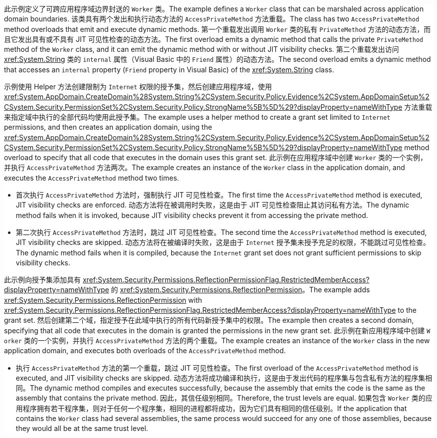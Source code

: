 <span data-ttu-id="d1d1f-211">此示例定义了可跨应用程序域边界封送的 `Worker` 类。</span><span class="sxs-lookup"><span data-stu-id="d1d1f-211">The example defines a `Worker` class that can be marshaled across application domain boundaries.</span></span> <span data-ttu-id="d1d1f-212">该类具有两个发出和执行动态方法的 `AccessPrivateMethod` 方法重载。</span><span class="sxs-lookup"><span data-stu-id="d1d1f-212">The class has two `AccessPrivateMethod` method overloads that emit and execute dynamic methods.</span></span> <span data-ttu-id="d1d1f-213">第一个重载发出调用 `Worker` 类的私有 `PrivateMethod` 方法的动态方法，而且它发出具有或不具有 JIT 可见性检查的动态方法。</span><span class="sxs-lookup"><span data-stu-id="d1d1f-213">The first overload emits a dynamic method that calls the private `PrivateMethod` method of the `Worker` class, and it can emit the dynamic method with or without JIT visibility checks.</span></span> <span data-ttu-id="d1d1f-214">第二个重载发出访问 <xref:System.String> 类的 `internal` 属性（Visual Basic 中的 `Friend` 属性）的动态方法。</span><span class="sxs-lookup"><span data-stu-id="d1d1f-214">The second overload emits a dynamic method that accesses an `internal` property (`Friend` property in Visual Basic) of the <xref:System.String> class.</span></span>

<span data-ttu-id="d1d1f-215">示例使用 Helper 方法创建限制为 `Internet` 权限的授予集，然后创建应用程序域，使用 <xref:System.AppDomain.CreateDomain%28System.String%2CSystem.Security.Policy.Evidence%2CSystem.AppDomainSetup%2CSystem.Security.PermissionSet%2CSystem.Security.Policy.StrongName%5B%5D%29?displayProperty=nameWithType> 方法重载来指定域中执行的全部代码均使用此授予集。</span><span class="sxs-lookup"><span data-stu-id="d1d1f-215">The example uses a helper method to create a grant set limited to `Internet` permissions, and then creates an application domain, using the <xref:System.AppDomain.CreateDomain%28System.String%2CSystem.Security.Policy.Evidence%2CSystem.AppDomainSetup%2CSystem.Security.PermissionSet%2CSystem.Security.Policy.StrongName%5B%5D%29?displayProperty=nameWithType> method overload to specify that all code that executes in the domain uses this grant set.</span></span> <span data-ttu-id="d1d1f-216">此示例在应用程序域中创建 `Worker` 类的一个实例，并执行 `AccessPrivateMethod` 方法两次。</span><span class="sxs-lookup"><span data-stu-id="d1d1f-216">The example creates an instance of the `Worker` class in the application domain, and executes the `AccessPrivateMethod` method two times.</span></span>

- <span data-ttu-id="d1d1f-217">首次执行 `AccessPrivateMethod` 方法时，强制执行 JIT 可见性检查。</span><span class="sxs-lookup"><span data-stu-id="d1d1f-217">The first time the `AccessPrivateMethod` method is executed, JIT visibility checks are enforced.</span></span> <span data-ttu-id="d1d1f-218">动态方法将在被调用时失败，这是由于 JIT 可见性检查阻止其访问私有方法。</span><span class="sxs-lookup"><span data-stu-id="d1d1f-218">The dynamic method fails when it is invoked, because JIT visibility checks prevent it from accessing the private method.</span></span>

- <span data-ttu-id="d1d1f-219">第二次执行 `AccessPrivateMethod` 方法时，跳过 JIT 可见性检查。</span><span class="sxs-lookup"><span data-stu-id="d1d1f-219">The second time the `AccessPrivateMethod` method is executed, JIT visibility checks are skipped.</span></span> <span data-ttu-id="d1d1f-220">动态方法将在被编译时失败，这是由于 `Internet` 授予集未授予充足的权限，不能跳过可见性检查。</span><span class="sxs-lookup"><span data-stu-id="d1d1f-220">The dynamic method fails when it is compiled, because the `Internet` grant set does not grant sufficient permissions to skip visibility checks.</span></span>

<span data-ttu-id="d1d1f-221">此示例向授予集添加具有 <xref:System.Security.Permissions.ReflectionPermissionFlag.RestrictedMemberAccess?displayProperty=nameWithType> 的 <xref:System.Security.Permissions.ReflectionPermission>。</span><span class="sxs-lookup"><span data-stu-id="d1d1f-221">The example adds <xref:System.Security.Permissions.ReflectionPermission> with <xref:System.Security.Permissions.ReflectionPermissionFlag.RestrictedMemberAccess?displayProperty=nameWithType> to the grant set.</span></span> <span data-ttu-id="d1d1f-222">然后创建第二个域，指定授予在此域中执行的所有代码新授予集中的权限。</span><span class="sxs-lookup"><span data-stu-id="d1d1f-222">The example then creates a second domain, specifying that all code that executes in the domain is granted the permissions in the new grant set.</span></span> <span data-ttu-id="d1d1f-223">此示例在新应用程序域中创建 `Worker` 类的一个实例，并执行 `AccessPrivateMethod` 方法的两个重载。</span><span class="sxs-lookup"><span data-stu-id="d1d1f-223">The example creates an instance of the `Worker` class in the new application domain, and executes both overloads of the `AccessPrivateMethod` method.</span></span>

- <span data-ttu-id="d1d1f-224">执行 `AccessPrivateMethod` 方法的第一个重载，跳过 JIT 可见性检查。</span><span class="sxs-lookup"><span data-stu-id="d1d1f-224">The first overload of the `AccessPrivateMethod` method is executed, and JIT visibility checks are skipped.</span></span> <span data-ttu-id="d1d1f-225">动态方法将成功编译和执行，这是由于发出代码的程序集与包含私有方法的程序集相同。</span><span class="sxs-lookup"><span data-stu-id="d1d1f-225">The dynamic method compiles and executes successfully, because the assembly that emits the code is the same as the assembly that contains the private method.</span></span> <span data-ttu-id="d1d1f-226">因此，其信任级别相同。</span><span class="sxs-lookup"><span data-stu-id="d1d1f-226">Therefore, the trust levels are equal.</span></span> <span data-ttu-id="d1d1f-227">如果包含 `Worker` 类的应用程序拥有若干程序集，则对于任何一个程序集，相同的进程都将成功，因为它们具有相同的信任级别。</span><span class="sxs-lookup"><span data-stu-id="d1d1f-227">If the application that contains the `Worker` class had several assemblies, the same process would succeed for any one of those assemblies, because they would all be at the same trust level.</span></span>
